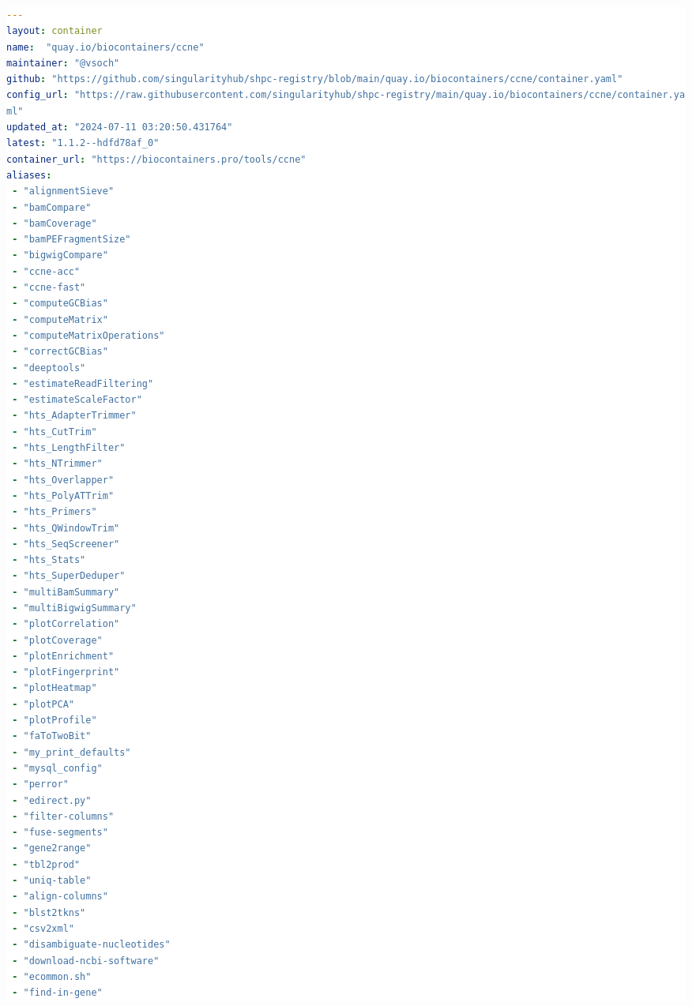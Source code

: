 ```yaml
---
layout: container
name:  "quay.io/biocontainers/ccne"
maintainer: "@vsoch"
github: "https://github.com/singularityhub/shpc-registry/blob/main/quay.io/biocontainers/ccne/container.yaml"
config_url: "https://raw.githubusercontent.com/singularityhub/shpc-registry/main/quay.io/biocontainers/ccne/container.yaml"
updated_at: "2024-07-11 03:20:50.431764"
latest: "1.1.2--hdfd78af_0"
container_url: "https://biocontainers.pro/tools/ccne"
aliases:
 - "alignmentSieve"
 - "bamCompare"
 - "bamCoverage"
 - "bamPEFragmentSize"
 - "bigwigCompare"
 - "ccne-acc"
 - "ccne-fast"
 - "computeGCBias"
 - "computeMatrix"
 - "computeMatrixOperations"
 - "correctGCBias"
 - "deeptools"
 - "estimateReadFiltering"
 - "estimateScaleFactor"
 - "hts_AdapterTrimmer"
 - "hts_CutTrim"
 - "hts_LengthFilter"
 - "hts_NTrimmer"
 - "hts_Overlapper"
 - "hts_PolyATTrim"
 - "hts_Primers"
 - "hts_QWindowTrim"
 - "hts_SeqScreener"
 - "hts_Stats"
 - "hts_SuperDeduper"
 - "multiBamSummary"
 - "multiBigwigSummary"
 - "plotCorrelation"
 - "plotCoverage"
 - "plotEnrichment"
 - "plotFingerprint"
 - "plotHeatmap"
 - "plotPCA"
 - "plotProfile"
 - "faToTwoBit"
 - "my_print_defaults"
 - "mysql_config"
 - "perror"
 - "edirect.py"
 - "filter-columns"
 - "fuse-segments"
 - "gene2range"
 - "tbl2prod"
 - "uniq-table"
 - "align-columns"
 - "blst2tkns"
 - "csv2xml"
 - "disambiguate-nucleotides"
 - "download-ncbi-software"
 - "ecommon.sh"
 - "find-in-gene"
```